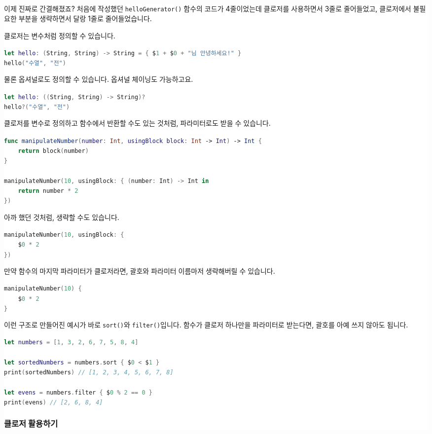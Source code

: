 이제 진짜로 간결해졌죠? 처음에 작성했던 `helloGenerator()` 함수의 코드가 4줄이었는데 클로저를 사용하면서 3줄로 줄어들었고, 클로저에서 불필요한 부분을 생략하면서 달랑 1줄로 줄어들었습니다.

클로저는 변수처럼 정의할 수 있습니다.

```swift
let hello: (String, String) -> String = { $1 + $0 + "님 안녕하세요!" }
hello("수열", "전")
```

물론 옵셔널로도 정의할 수 있습니다. 옵셔널 체이닝도 가능하고요.

```swift
let hello: ((String, String) -> String)?
hello?("수열", "전")
```

클로저를 변수로 정의하고 함수에서 반환할 수도 있는 것처럼, 파라미터로도 받을 수 있습니다.

```swift
func manipulateNumber(number: Int, usingBlock block: Int -> Int) -> Int {
    return block(number)
}

manipulateNumber(10, usingBlock: { (number: Int) -> Int in
    return number * 2
})
```

아까 했던 것처럼, 생략할 수도 있습니다.

```swift
manipulateNumber(10, usingBlock: {
    $0 * 2
})
```

만약 함수의 마지막 파라미터가 클로저라면, 괄호와 파라미터 이름마저 생략해버릴 수 있습니다.

```swift
manipulateNumber(10) {
    $0 * 2
}
```

이런 구조로 만들어진 예시가 바로 `sort()`와 `filter()`입니다. 함수가 클로저 하나만을 파라미터로 받는다면, 괄호를 아예 쓰지 않아도 됩니다.

```swift
let numbers = [1, 3, 2, 6, 7, 5, 8, 4]

let sortedNumbers = numbers.sort { $0 < $1 }
print(sortedNumbers) // [1, 2, 3, 4, 5, 6, 7, 8]

let evens = numbers.filter { $0 % 2 == 0 }
print(evens) // [2, 6, 8, 4]
```

### 클로저 활용하기

